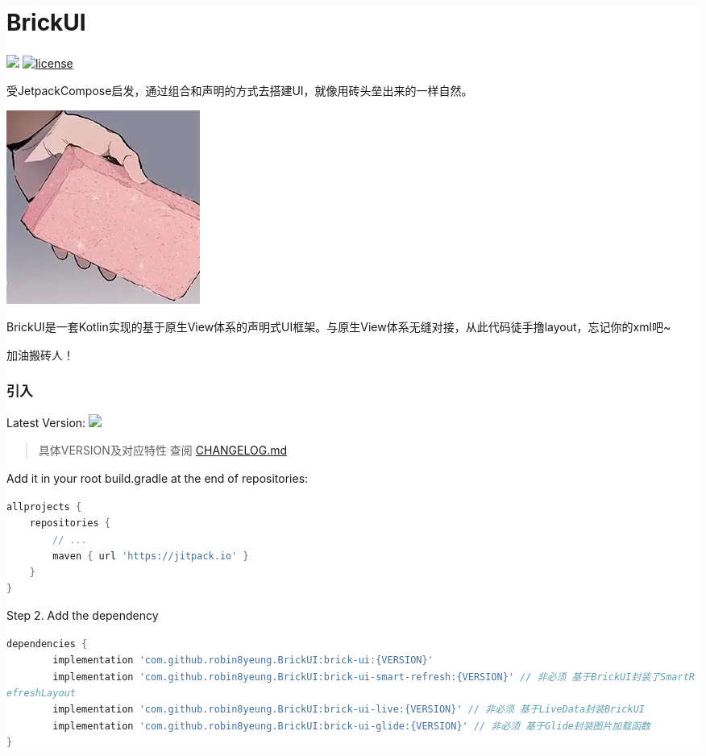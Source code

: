 # BrickUI

[![](https://jitpack.io/v/robin8yeung/BrickUI.svg)](https://jitpack.io/#robin8yeung/BrickUI)
[![license](http://img.shields.io/badge/license-Apache2.0-brightgreen.svg?style=flat)](./LICENSE)

受JetpackCompose启发，通过组合和声明的方式去搭建UI，就像用砖头垒出来的一样自然。

![LOGO](app/src/main/res/mipmap/ic_launcher.webp)

BrickUI是一套Kotlin实现的基于原生View体系的声明式UI框架。与原生View体系无缝对接，从此代码徒手撸layout，忘记你的xml吧~

加油搬砖人！

### 引入

Latest Version: [![](https://jitpack.io/v/robin8yeung/BrickUI.svg)](https://jitpack.io/#robin8yeung/BrickUI)

> 具体VERSION及对应特性 查阅 [CHANGELOG.md](CHANGELOG.md)

Add it in your root build.gradle at the end of repositories:
```groovy
allprojects {
	repositories {
		// ...
		maven { url 'https://jitpack.io' }
	}
}
```
Step 2. Add the dependency
```groovy
dependencies {
        implementation 'com.github.robin8yeung.BrickUI:brick-ui:{VERSION}'
        implementation 'com.github.robin8yeung.BrickUI:brick-ui-smart-refresh:{VERSION}' // 非必须 基于BrickUI封装了SmartRefreshLayout
        implementation 'com.github.robin8yeung.BrickUI:brick-ui-live:{VERSION}' // 非必须 基于LiveData封装BrickUI
        implementation 'com.github.robin8yeung.BrickUI:brick-ui-glide:{VERSION}' // 非必须 基于Glide封装图片加载函数
}
```
